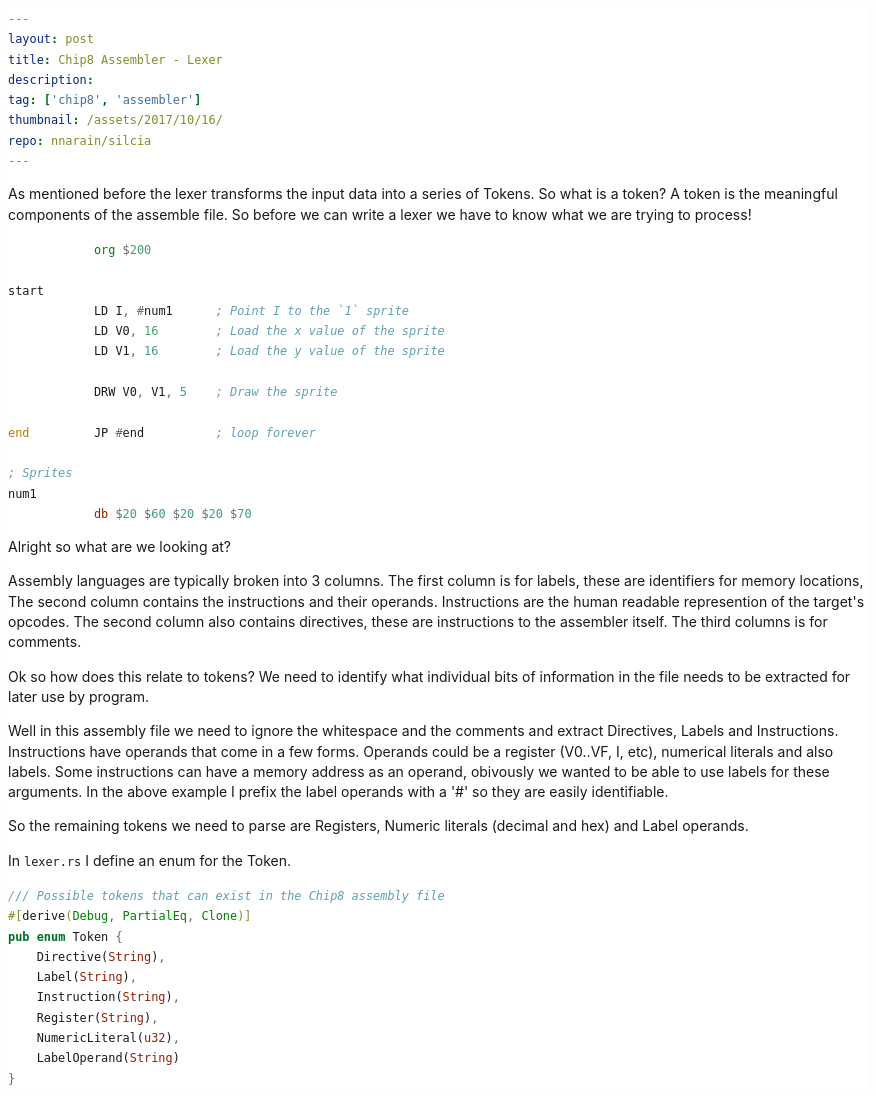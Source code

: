 ```yaml
---
layout: post
title: Chip8 Assembler - Lexer
description: 
tag: ['chip8', 'assembler']
thumbnail: /assets/2017/10/16/
repo: nnarain/silcia
---
```



As mentioned before the lexer transforms the input data into a series of Tokens. So what is a token? A token is the meaningful components of the assemble file. So before we can write a lexer we have to know what we are trying to process!

```asm
            org $200

start
            LD I, #num1      ; Point I to the `1` sprite
            LD V0, 16        ; Load the x value of the sprite 
            LD V1, 16        ; Load the y value of the sprite
            
            DRW V0, V1, 5    ; Draw the sprite

end         JP #end          ; loop forever

; Sprites
num1
            db $20 $60 $20 $20 $70
```

Alright so what are we looking at?

Assembly languages are typically broken into 3 columns. The first column is for labels, these are identifiers for memory locations, The second column contains the instructions and their operands. Instructions are the human readable represention of the target's opcodes. The second column also contains directives, these are instructions to the assembler itself. The third columns is for comments.

Ok so how does this relate to tokens? We need to identify what individual bits of information in the file needs to be extracted for later use by program.

Well in this assembly file we need to ignore the whitespace and the comments and extract Directives, Labels and Instructions. Instructions have operands that come in a few forms. Operands could be a register (V0..VF, I, etc), numerical literals and also labels. Some instructions can have a memory address as an operand, obivously we wanted to be able to use labels for these arguments. In the above example I prefix the label operands with a '#' so they are easily identifiable. 

So the remaining tokens we need to parse are Registers, Numeric literals (decimal and hex) and Label operands.

In `lexer.rs` I define an enum for the Token.

```rust
/// Possible tokens that can exist in the Chip8 assembly file
#[derive(Debug, PartialEq, Clone)]
pub enum Token {
    Directive(String),
    Label(String),
    Instruction(String),
    Register(String),
    NumericLiteral(u32),
    LabelOperand(String)
}
```
